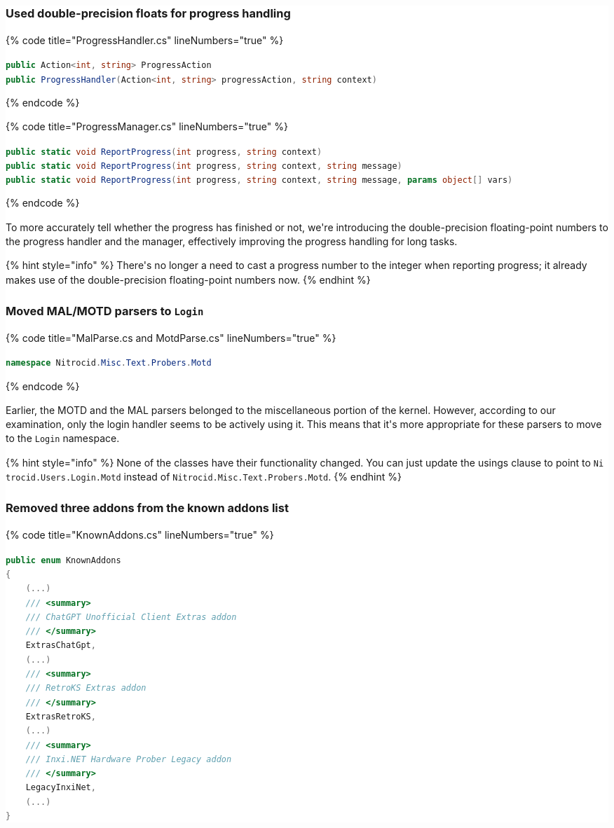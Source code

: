 ### Used double-precision floats for progress handling

{% code title="ProgressHandler.cs" lineNumbers="true" %}
```csharp
public Action<int, string> ProgressAction
public ProgressHandler(Action<int, string> progressAction, string context)
```
{% endcode %}

{% code title="ProgressManager.cs" lineNumbers="true" %}
```csharp
public static void ReportProgress(int progress, string context)
public static void ReportProgress(int progress, string context, string message)
public static void ReportProgress(int progress, string context, string message, params object[] vars)
```
{% endcode %}

To more accurately tell whether the progress has finished or not, we're introducing the double-precision floating-point numbers to the progress handler and the manager, effectively improving the progress handling for long tasks.

{% hint style="info" %}
There's no longer a need to cast a progress number to the integer when reporting progress; it already makes use of the double-precision floating-point numbers now.
{% endhint %}

### Moved MAL/MOTD parsers to `Login`

{% code title="MalParse.cs and MotdParse.cs" lineNumbers="true" %}
```csharp
namespace Nitrocid.Misc.Text.Probers.Motd
```
{% endcode %}

Earlier, the MOTD and the MAL parsers belonged to the miscellaneous portion of the kernel. However, according to our examination, only the login handler seems to be actively using it. This means that it's more appropriate for these parsers to move to the `Login` namespace.

{% hint style="info" %}
None of the classes have their functionality changed. You can just update the usings clause to point to `Nitrocid.Users.Login.Motd` instead of `Nitrocid.Misc.Text.Probers.Motd`.
{% endhint %}

### Removed three addons from the known addons list

{% code title="KnownAddons.cs" lineNumbers="true" %}
```csharp
public enum KnownAddons
{
    (...)
    /// <summary>
    /// ChatGPT Unofficial Client Extras addon
    /// </summary>
    ExtrasChatGpt,
    (...)
    /// <summary>
    /// RetroKS Extras addon
    /// </summary>
    ExtrasRetroKS,
    (...)
    /// <summary>
    /// Inxi.NET Hardware Prober Legacy addon
    /// </summary>
    LegacyInxiNet,
    (...)
}
```